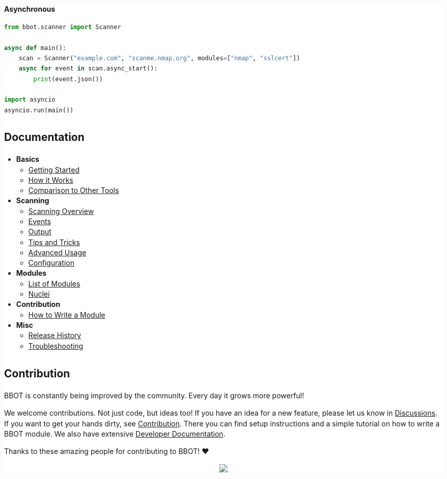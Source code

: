 **Asynchronous**

```python
from bbot.scanner import Scanner

async def main():
    scan = Scanner("example.com", "scanme.nmap.org", modules=["nmap", "sslcert"])
    async for event in scan.async_start():
        print(event.json())

import asyncio
asyncio.run(main())
```

## Documentation


- **Basics**
    - [Getting Started](https://www.blacklanternsecurity.com/bbot/)
    - [How it Works](https://www.blacklanternsecurity.com/bbot/how_it_works)
    - [Comparison to Other Tools](https://www.blacklanternsecurity.com/bbot/comparison)
- **Scanning**
    - [Scanning Overview](https://www.blacklanternsecurity.com/bbot/scanning/)
    - [Events](https://www.blacklanternsecurity.com/bbot/scanning/events)
    - [Output](https://www.blacklanternsecurity.com/bbot/scanning/output)
    - [Tips and Tricks](https://www.blacklanternsecurity.com/bbot/scanning/tips_and_tricks)
    - [Advanced Usage](https://www.blacklanternsecurity.com/bbot/scanning/advanced)
    - [Configuration](https://www.blacklanternsecurity.com/bbot/scanning/configuration)
- **Modules**
    - [List of Modules](https://www.blacklanternsecurity.com/bbot/modules/list_of_modules)
    - [Nuclei](https://www.blacklanternsecurity.com/bbot/modules/nuclei)
- **Contribution**
    - [How to Write a Module](https://www.blacklanternsecurity.com/bbot/contribution)
- **Misc**
    - [Release History](https://www.blacklanternsecurity.com/bbot/release_history)
    - [Troubleshooting](https://www.blacklanternsecurity.com/bbot/troubleshooting)


## Contribution

BBOT is constantly being improved by the community. Every day it grows more powerful!

We welcome contributions. Not just code, but ideas too! If you have an idea for a new feature, please let us know in [Discussions](https://github.com/blacklanternsecurity/bbot/discussions). If you want to get your hands dirty, see [Contribution](https://www.blacklanternsecurity.com/bbot/contribution/). There you can find setup instructions and a simple tutorial on how to write a BBOT module. We also have extensive [Developer Documentation](https://www.blacklanternsecurity.com/bbot/dev/).

Thanks to these amazing people for contributing to BBOT! :heart:

<p align="center">
<a href="https://github.com/blacklanternsecurity/bbot/graphs/contributors">
  <img src="https://contrib.rocks/image?repo=blacklanternsecurity/bbot&max=500">
</a>
</p>
